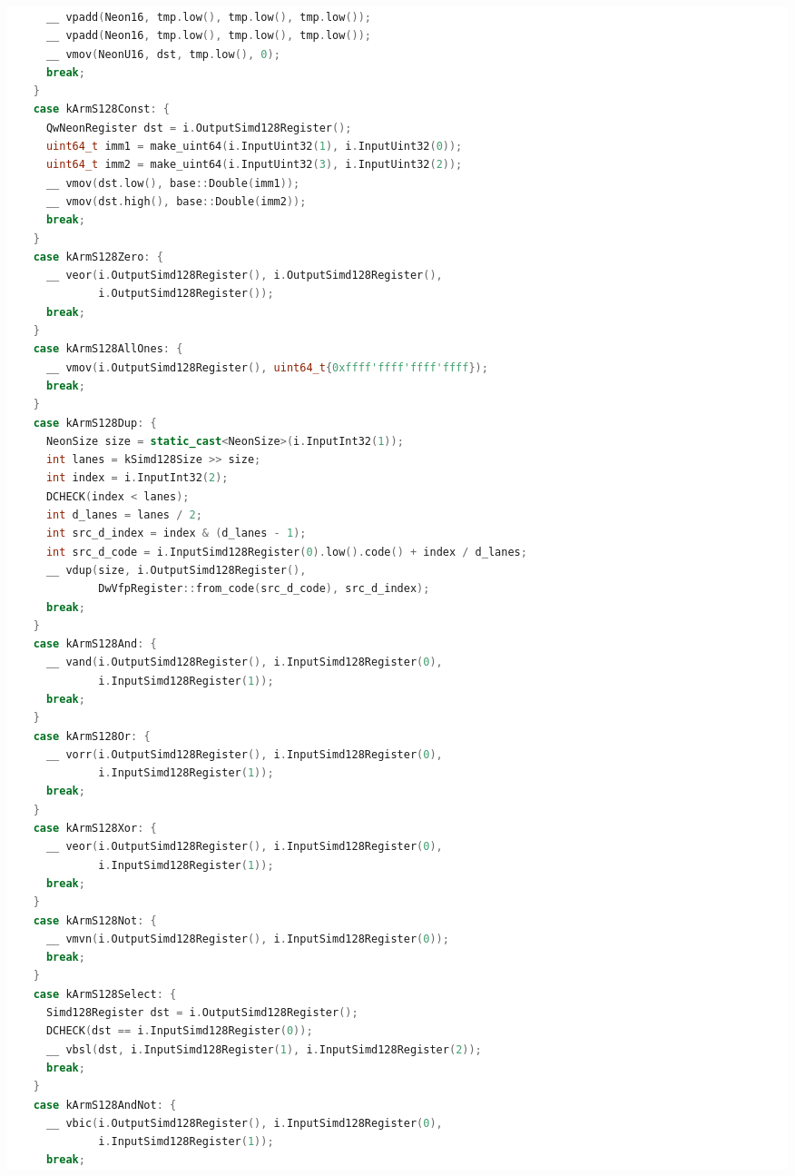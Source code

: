 ```cpp
      __ vpadd(Neon16, tmp.low(), tmp.low(), tmp.low());
      __ vpadd(Neon16, tmp.low(), tmp.low(), tmp.low());
      __ vmov(NeonU16, dst, tmp.low(), 0);
      break;
    }
    case kArmS128Const: {
      QwNeonRegister dst = i.OutputSimd128Register();
      uint64_t imm1 = make_uint64(i.InputUint32(1), i.InputUint32(0));
      uint64_t imm2 = make_uint64(i.InputUint32(3), i.InputUint32(2));
      __ vmov(dst.low(), base::Double(imm1));
      __ vmov(dst.high(), base::Double(imm2));
      break;
    }
    case kArmS128Zero: {
      __ veor(i.OutputSimd128Register(), i.OutputSimd128Register(),
              i.OutputSimd128Register());
      break;
    }
    case kArmS128AllOnes: {
      __ vmov(i.OutputSimd128Register(), uint64_t{0xffff'ffff'ffff'ffff});
      break;
    }
    case kArmS128Dup: {
      NeonSize size = static_cast<NeonSize>(i.InputInt32(1));
      int lanes = kSimd128Size >> size;
      int index = i.InputInt32(2);
      DCHECK(index < lanes);
      int d_lanes = lanes / 2;
      int src_d_index = index & (d_lanes - 1);
      int src_d_code = i.InputSimd128Register(0).low().code() + index / d_lanes;
      __ vdup(size, i.OutputSimd128Register(),
              DwVfpRegister::from_code(src_d_code), src_d_index);
      break;
    }
    case kArmS128And: {
      __ vand(i.OutputSimd128Register(), i.InputSimd128Register(0),
              i.InputSimd128Register(1));
      break;
    }
    case kArmS128Or: {
      __ vorr(i.OutputSimd128Register(), i.InputSimd128Register(0),
              i.InputSimd128Register(1));
      break;
    }
    case kArmS128Xor: {
      __ veor(i.OutputSimd128Register(), i.InputSimd128Register(0),
              i.InputSimd128Register(1));
      break;
    }
    case kArmS128Not: {
      __ vmvn(i.OutputSimd128Register(), i.InputSimd128Register(0));
      break;
    }
    case kArmS128Select: {
      Simd128Register dst = i.OutputSimd128Register();
      DCHECK(dst == i.InputSimd128Register(0));
      __ vbsl(dst, i.InputSimd128Register(1), i.InputSimd128Register(2));
      break;
    }
    case kArmS128AndNot: {
      __ vbic(i.OutputSimd128Register(), i.InputSimd128Register(0),
              i.InputSimd128Register(1));
      break;
```